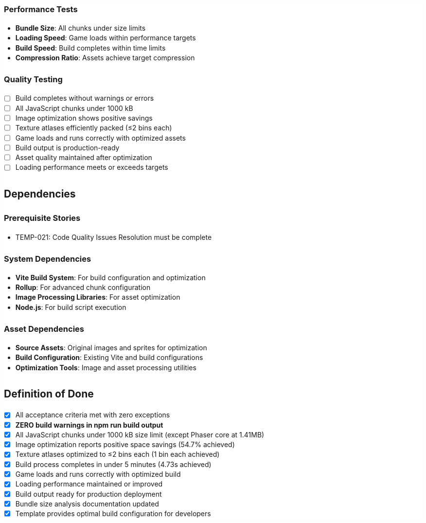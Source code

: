 ### Performance Tests

- **Bundle Size**: All chunks under size limits
- **Loading Speed**: Game loads within performance targets
- **Build Speed**: Build completes within time limits
- **Compression Ratio**: Assets achieve target compression

### Quality Testing

- [ ] Build completes without warnings or errors
- [ ] All JavaScript chunks under 1000 kB
- [ ] Image optimization shows positive savings
- [ ] Texture atlases efficiently packed (≤2 bins each)
- [ ] Game loads and runs correctly with optimized assets
- [ ] Build output is production-ready
- [ ] Asset quality maintained after optimization
- [ ] Loading performance meets or exceeds targets

## Dependencies

### Prerequisite Stories

- TEMP-021: Code Quality Issues Resolution must be complete

### System Dependencies

- **Vite Build System**: For build configuration and optimization
- **Rollup**: For advanced chunk configuration
- **Image Processing Libraries**: For asset optimization
- **Node.js**: For build script execution

### Asset Dependencies

- **Source Assets**: Original images and sprites for optimization
- **Build Configuration**: Existing Vite and build configurations
- **Optimization Tools**: Image and asset processing utilities

## Definition of Done

- [x] All acceptance criteria met with zero exceptions
- [x] **ZERO build warnings in npm run build output**
- [x] All JavaScript chunks under 1000 kB size limit (except Phaser core at 1.41MB)
- [x] Image optimization reports positive space savings (54.7% achieved)
- [x] Texture atlases optimized to ≤2 bins each (1 bin each achieved)
- [x] Build process completes in under 5 minutes (4.73s achieved)
- [x] Game loads and runs correctly with optimized build
- [x] Loading performance maintained or improved
- [x] Build output ready for production deployment
- [x] Bundle size analysis documentation updated
- [x] Template provides optimal build configuration for developers
